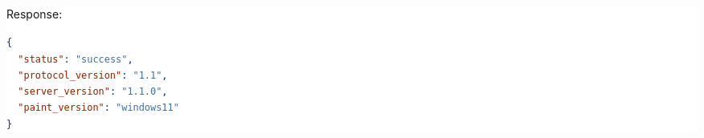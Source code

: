 Response:

```json
{
  "status": "success",
  "protocol_version": "1.1",
  "server_version": "1.1.0",
  "paint_version": "windows11"
}
``` 